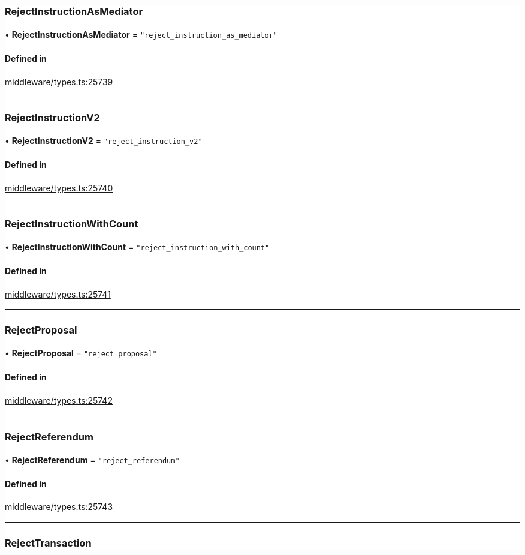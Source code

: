 ### RejectInstructionAsMediator

• **RejectInstructionAsMediator** = ``"reject_instruction_as_mediator"``

#### Defined in

[middleware/types.ts:25739](https://github.com/PolymeshAssociation/polymesh-sdk/blob/654b99c8d/src/middleware/types.ts#L25739)

___

### RejectInstructionV2

• **RejectInstructionV2** = ``"reject_instruction_v2"``

#### Defined in

[middleware/types.ts:25740](https://github.com/PolymeshAssociation/polymesh-sdk/blob/654b99c8d/src/middleware/types.ts#L25740)

___

### RejectInstructionWithCount

• **RejectInstructionWithCount** = ``"reject_instruction_with_count"``

#### Defined in

[middleware/types.ts:25741](https://github.com/PolymeshAssociation/polymesh-sdk/blob/654b99c8d/src/middleware/types.ts#L25741)

___

### RejectProposal

• **RejectProposal** = ``"reject_proposal"``

#### Defined in

[middleware/types.ts:25742](https://github.com/PolymeshAssociation/polymesh-sdk/blob/654b99c8d/src/middleware/types.ts#L25742)

___

### RejectReferendum

• **RejectReferendum** = ``"reject_referendum"``

#### Defined in

[middleware/types.ts:25743](https://github.com/PolymeshAssociation/polymesh-sdk/blob/654b99c8d/src/middleware/types.ts#L25743)

___

### RejectTransaction
